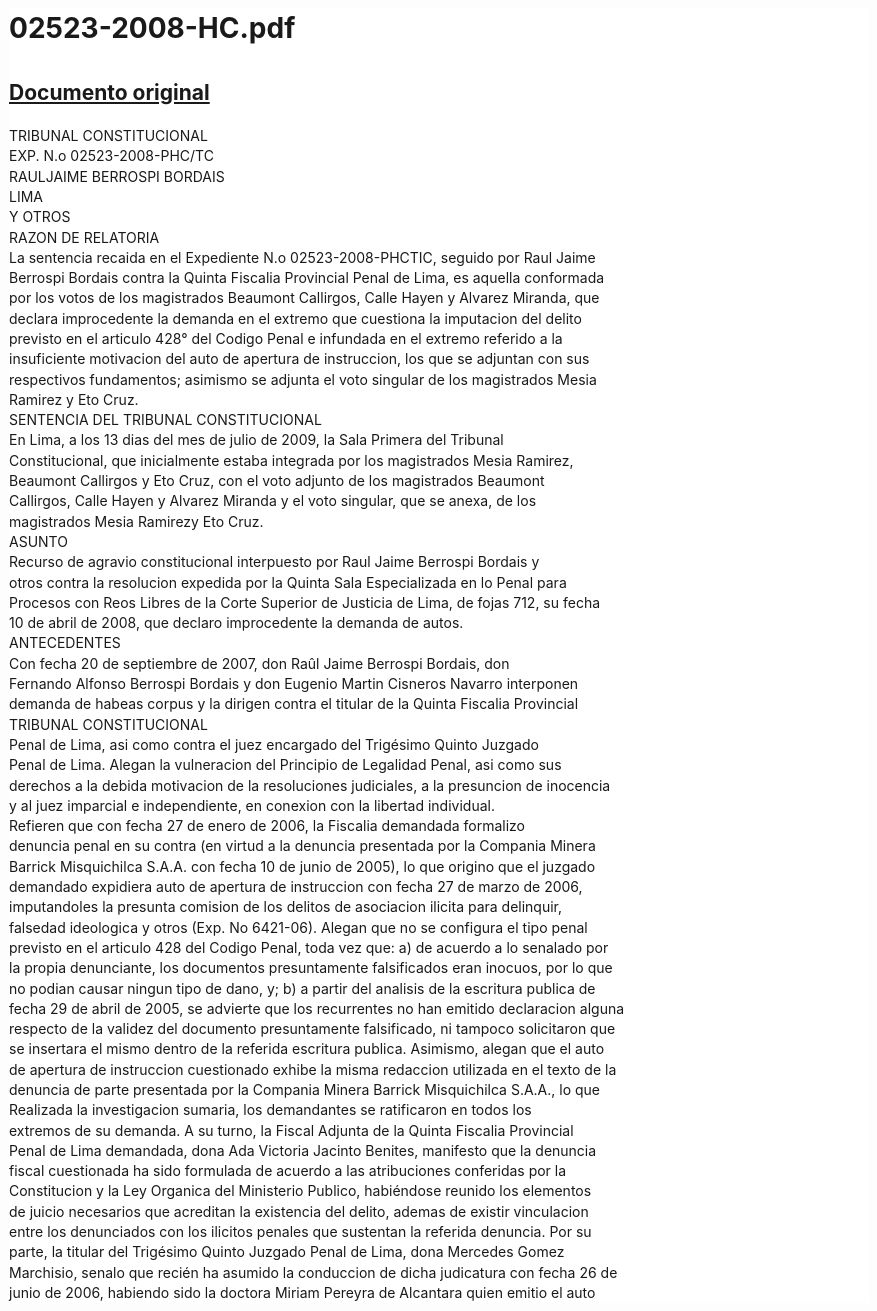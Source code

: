 
02523-2008-HC.pdf
=================
  
[Documento original](https://tc.gob.pe/jurisprudencia/2009/02523-2008-HC.pdf)  
---  
TRIBUNAL CONSTITUCIONAL  
EXP. N.o 02523-2008-PHC/TC  
RAULJAIME BERROSPI BORDAIS  
LIMA  
Y OTROS  
RAZON DE RELATORIA  
La sentencia recaida en el Expediente N.o 02523-2008-PHCTIC, seguido por Raul Jaime  
Berrospi Bordais contra la Quinta Fiscalia Provincial Penal de Lima, es aquella conformada  
por los votos de los magistrados Beaumont Callirgos, Calle Hayen y Alvarez Miranda, que  
declara improcedente la demanda en el extremo que cuestiona la imputacion del delito  
previsto en el articulo 428° del Codigo Penal e infundada en el extremo referido a la  
insuficiente motivacion del auto de apertura de instruccion, los que se adjuntan con sus  
respectivos fundamentos; asimismo se adjunta el voto singular de los magistrados Mesia  
Ramirez y Eto Cruz.  
SENTENCIA DEL TRIBUNAL CONSTITUCIONAL  
En Lima, a los 13 dias del mes de julio de 2009, la Sala Primera del Tribunal  
Constitucional, que inicialmente estaba integrada por los magistrados Mesia Ramirez,  
Beaumont Callirgos y Eto Cruz, con el voto adjunto de los magistrados Beaumont  
Callirgos, Calle Hayen y Alvarez Miranda y el voto singular, que se anexa, de los  
magistrados Mesia Ramirezy Eto Cruz.  
ASUNTO  
Recurso de agravio constitucional interpuesto por Raul Jaime Berrospi Bordais y  
otros contra la resolucion expedida por la Quinta Sala Especializada en lo Penal para  
Procesos con Reos Libres de la Corte Superior de Justicia de Lima, de fojas 712, su fecha  
10 de abril de 2008, que declaro improcedente la demanda de autos.  
ANTECEDENTES  
Con fecha 20 de septiembre de 2007, don Raûl Jaime Berrospi Bordais, don  
Fernando Alfonso Berrospi Bordais y don Eugenio Martin Cisneros Navarro interponen  
demanda de habeas corpus y la dirigen contra el titular de la Quinta Fiscalia Provincial  
TRIBUNAL CONSTITUCIONAL  
Penal de Lima, asi como contra el juez encargado del Trigésimo Quinto Juzgado  
Penal de Lima. Alegan la vulneracion del Principio de Legalidad Penal, asi como sus  
derechos a la debida motivacion de la resoluciones judiciales, a la presuncion de inocencia  
y al juez imparcial e independiente, en conexion con la libertad individual.  
Refieren que con fecha 27 de enero de 2006, la Fiscalia demandada formalizo  
denuncia penal en su contra (en virtud a la denuncia presentada por la Compania Minera  
Barrick Misquichilca S.A.A. con fecha 10 de junio de 2005), lo que origino que el juzgado  
demandado expidiera auto de apertura de instruccion con fecha 27 de marzo de 2006,  
imputandoles la presunta comision de los delitos de asociacion ilicita para delinquir,  
falsedad ideologica y otros (Exp. No 6421-06). Alegan que no se configura el tipo penal  
previsto en el articulo 428 del Codigo Penal, toda vez que: a) de acuerdo a lo senalado por  
la propia denunciante, los documentos presuntamente falsificados eran inocuos, por lo que  
no podian causar ningun tipo de dano, y; b) a partir del analisis de la escritura publica de  
fecha 29 de abril de 2005, se advierte que los recurrentes no han emitido declaracion alguna  
respecto de la validez del documento presuntamente falsificado, ni tampoco solicitaron que  
se insertara el mismo dentro de la referida escritura publica. Asimismo, alegan que el auto  
de apertura de instruccion cuestionado exhibe la misma redaccion utilizada en el texto de la  
denuncia de parte presentada por la Compania Minera Barrick Misquichilca S.A.A., lo que  
Realizada la investigacion sumaria, los demandantes se ratificaron en todos los  
extremos de su demanda. A su turno, la Fiscal Adjunta de la Quinta Fiscalia Provincial  
Penal de Lima demandada, dona Ada Victoria Jacinto Benites, manifesto que la denuncia  
fiscal cuestionada ha sido formulada de acuerdo a las atribuciones conferidas por la  
Constitucion y la Ley Organica del Ministerio Publico, habiéndose reunido los elementos  
de juicio necesarios que acreditan la existencia del delito, ademas de existir vinculacion  
entre los denunciados con los ilicitos penales que sustentan la referida denuncia. Por su  
parte, la titular del Trigésimo Quinto Juzgado Penal de Lima, dona Mercedes Gomez  
Marchisio, senalo que recién ha asumido la conduccion de dicha judicatura con fecha 26 de  
junio de 2006, habiendo sido la doctora Miriam Pereyra de Alcantara quien emitio el auto  